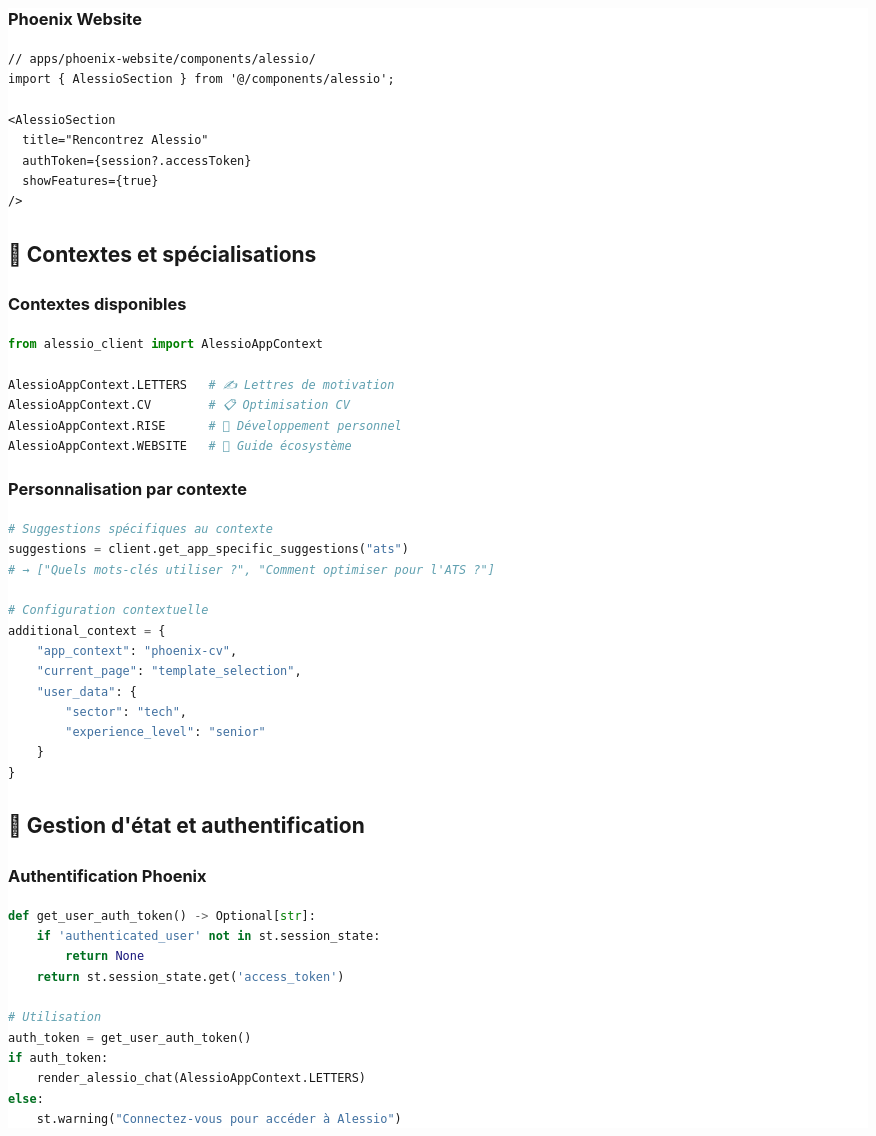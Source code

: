 ### Phoenix Website
```tsx
// apps/phoenix-website/components/alessio/
import { AlessioSection } from '@/components/alessio';

<AlessioSection 
  title="Rencontrez Alessio"
  authToken={session?.accessToken}
  showFeatures={true}
/>
```

## 🎯 Contextes et spécialisations

### Contextes disponibles
```python
from alessio_client import AlessioAppContext

AlessioAppContext.LETTERS   # ✍️ Lettres de motivation
AlessioAppContext.CV        # 📋 Optimisation CV
AlessioAppContext.RISE      # 🌱 Développement personnel  
AlessioAppContext.WEBSITE   # 🚀 Guide écosystème
```

### Personnalisation par contexte
```python
# Suggestions spécifiques au contexte
suggestions = client.get_app_specific_suggestions("ats")
# → ["Quels mots-clés utiliser ?", "Comment optimiser pour l'ATS ?"]

# Configuration contextuelle
additional_context = {
    "app_context": "phoenix-cv",
    "current_page": "template_selection",
    "user_data": {
        "sector": "tech",
        "experience_level": "senior"
    }
}
```

## 🚦 Gestion d'état et authentification

### Authentification Phoenix
```python
def get_user_auth_token() -> Optional[str]:
    if 'authenticated_user' not in st.session_state:
        return None
    return st.session_state.get('access_token')

# Utilisation
auth_token = get_user_auth_token()
if auth_token:
    render_alessio_chat(AlessioAppContext.LETTERS)
else:
    st.warning("Connectez-vous pour accéder à Alessio")
```
